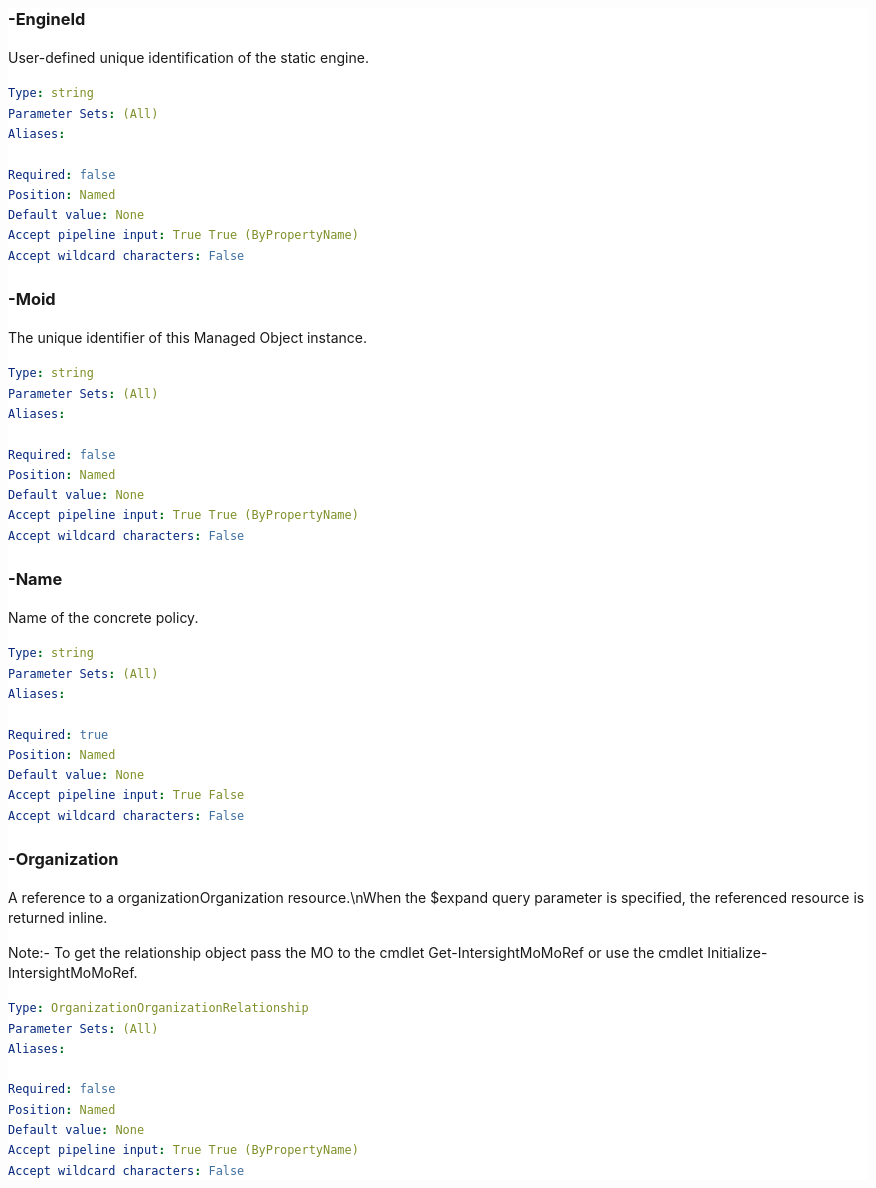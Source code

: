 ### -EngineId
User-defined unique identification of the static engine.

```yaml
Type: string
Parameter Sets: (All)
Aliases:

Required: false
Position: Named
Default value: None
Accept pipeline input: True True (ByPropertyName)
Accept wildcard characters: False
```

### -Moid
The unique identifier of this Managed Object instance.

```yaml
Type: string
Parameter Sets: (All)
Aliases:

Required: false
Position: Named
Default value: None
Accept pipeline input: True True (ByPropertyName)
Accept wildcard characters: False
```

### -Name
Name of the concrete policy.

```yaml
Type: string
Parameter Sets: (All)
Aliases:

Required: true
Position: Named
Default value: None
Accept pipeline input: True False
Accept wildcard characters: False
```

### -Organization
A reference to a organizationOrganization resource.\nWhen the $expand query parameter is specified, the referenced resource is returned inline.

 Note:- To get the relationship object pass the MO to the cmdlet Get-IntersightMoMoRef 
or use the cmdlet Initialize-IntersightMoMoRef.

```yaml
Type: OrganizationOrganizationRelationship
Parameter Sets: (All)
Aliases:

Required: false
Position: Named
Default value: None
Accept pipeline input: True True (ByPropertyName)
Accept wildcard characters: False
```
